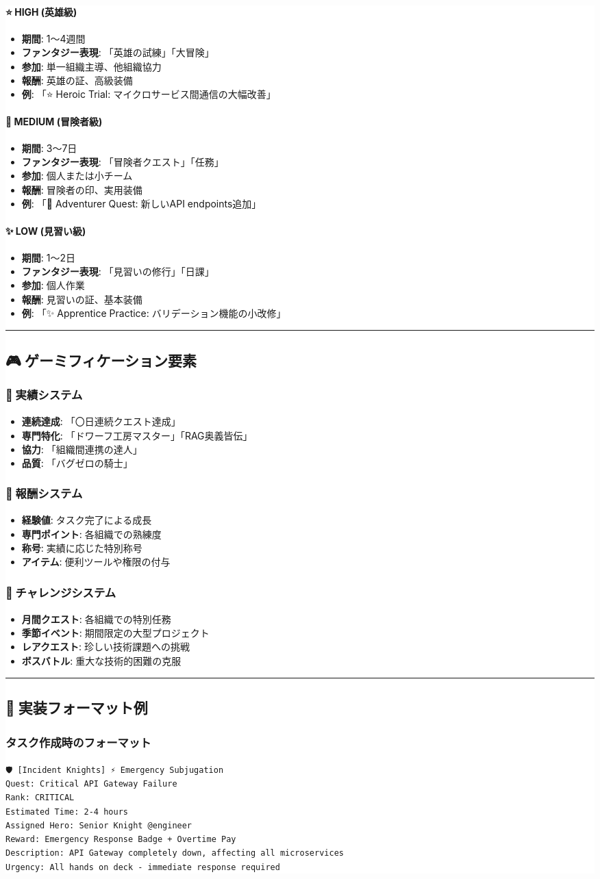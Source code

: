 #### ⭐ **HIGH (英雄級)**
- **期間**: 1～4週間
- **ファンタジー表現**: 「英雄の試練」「大冒険」
- **参加**: 単一組織主導、他組織協力
- **報酬**: 英雄の証、高級装備
- **例**: 「⭐ Heroic Trial: マイクロサービス間通信の大幅改善」

#### 🌟 **MEDIUM (冒険者級)**
- **期間**: 3～7日
- **ファンタジー表現**: 「冒険者クエスト」「任務」
- **参加**: 個人または小チーム
- **報酬**: 冒険者の印、実用装備
- **例**: 「🌟 Adventurer Quest: 新しいAPI endpoints追加」

#### ✨ **LOW (見習い級)**
- **期間**: 1～2日
- **ファンタジー表現**: 「見習いの修行」「日課」
- **参加**: 個人作業
- **報酬**: 見習いの証、基本装備
- **例**: 「✨ Apprentice Practice: バリデーション機能の小改修」

---

## 🎮 ゲーミフィケーション要素

### 🏅 実績システム
- **連続達成**: 「〇日連続クエスト達成」
- **専門特化**: 「ドワーフ工房マスター」「RAG奥義皆伝」
- **協力**: 「組織間連携の達人」
- **品質**: 「バグゼロの騎士」

### 💎 報酬システム
- **経験値**: タスク完了による成長
- **専門ポイント**: 各組織での熟練度
- **称号**: 実績に応じた特別称号
- **アイテム**: 便利ツールや権限の付与

### 🎯 チャレンジシステム
- **月間クエスト**: 各組織での特別任務
- **季節イベント**: 期間限定の大型プロジェクト
- **レアクエスト**: 珍しい技術課題への挑戦
- **ボスバトル**: 重大な技術的困難の克服

---

## 📝 実装フォーマット例

### タスク作成時のフォーマット
```
🛡️ [Incident Knights] ⚡ Emergency Subjugation
Quest: Critical API Gateway Failure
Rank: CRITICAL
Estimated Time: 2-4 hours
Assigned Hero: Senior Knight @engineer
Reward: Emergency Response Badge + Overtime Pay
Description: API Gateway completely down, affecting all microservices
Urgency: All hands on deck - immediate response required
```
